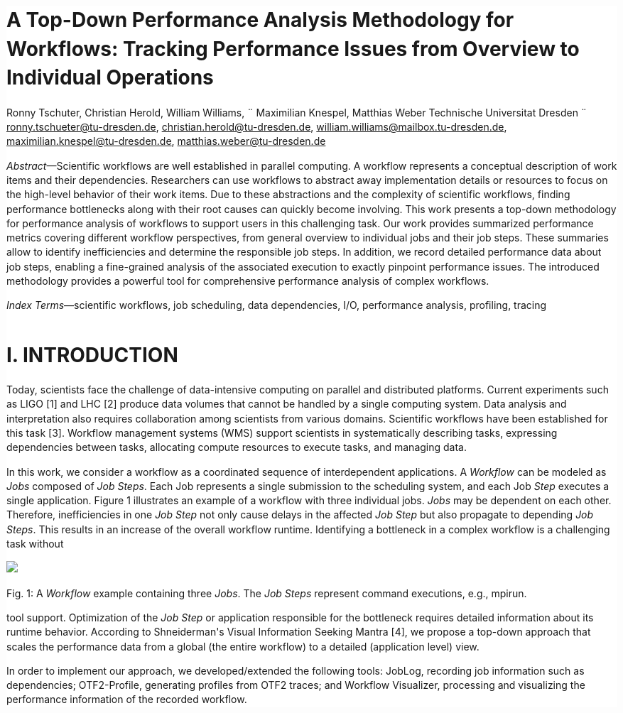 # A Top-Down Performance Analysis Methodology for Workflows: Tracking Performance Issues from Overview to Individual Operations

Ronny Tschuter, Christian Herold, William Williams, ¨ Maximilian Knespel, Matthias Weber Technische Universitat Dresden ¨ ronny.tschueter@tu-dresden.de, christian.herold@tu-dresden.de, william.williams@mailbox.tu-dresden.de, maximilian.knespel@tu-dresden.de, matthias.weber@tu-dresden.de

*Abstract*—Scientific workflows are well established in parallel computing. A workflow represents a conceptual description of work items and their dependencies. Researchers can use workflows to abstract away implementation details or resources to focus on the high-level behavior of their work items. Due to these abstractions and the complexity of scientific workflows, finding performance bottlenecks along with their root causes can quickly become involving. This work presents a top-down methodology for performance analysis of workflows to support users in this challenging task. Our work provides summarized performance metrics covering different workflow perspectives, from general overview to individual jobs and their job steps. These summaries allow to identify inefficiencies and determine the responsible job steps. In addition, we record detailed performance data about job steps, enabling a fine-grained analysis of the associated execution to exactly pinpoint performance issues. The introduced methodology provides a powerful tool for comprehensive performance analysis of complex workflows.

*Index Terms*—scientific workflows, job scheduling, data dependencies, I/O, performance analysis, profiling, tracing

# I. INTRODUCTION

Today, scientists face the challenge of data-intensive computing on parallel and distributed platforms. Current experiments such as LIGO [1] and LHC [2] produce data volumes that cannot be handled by a single computing system. Data analysis and interpretation also requires collaboration among scientists from various domains. Scientific workflows have been established for this task [3]. Workflow management systems (WMS) support scientists in systematically describing tasks, expressing dependencies between tasks, allocating compute resources to execute tasks, and managing data.

In this work, we consider a workflow as a coordinated sequence of interdependent applications. A *Workflow* can be modeled as *Jobs* composed of *Job Steps*. Each Job represents a single submission to the scheduling system, and each Job *Step* executes a single application. Figure 1 illustrates an example of a workflow with three individual jobs. *Jobs* may be dependent on each other. Therefore, inefficiencies in one *Job Step* not only cause delays in the affected *Job Step* but also propagate to depending *Job Steps*. This results in an increase of the overall workflow runtime. Identifying a bottleneck in a complex workflow is a challenging task without

![](_page_0_Figure_8.png)

Fig. 1: A *Workflow* example containing three *Jobs*. The *Job Steps* represent command executions, e.g., mpirun.

tool support. Optimization of the *Job Step* or application responsible for the bottleneck requires detailed information about its runtime behavior. According to Shneiderman's Visual Information Seeking Mantra [4], we propose a top-down approach that scales the performance data from a global (the entire workflow) to a detailed (application level) view.

In order to implement our approach, we developed/extended the following tools: JobLog, recording job information such as dependencies; OTF2-Profile, generating profiles from OTF2 traces; and Workflow Visualizer, processing and visualizing the performance information of the recorded workflow.
